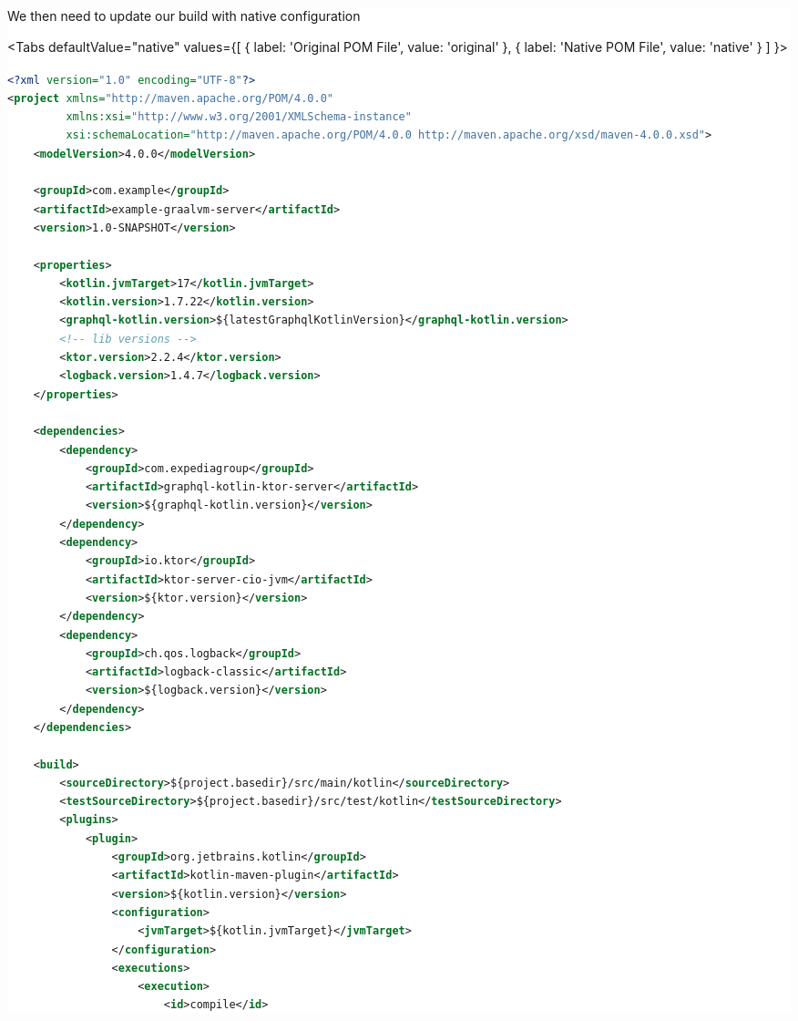 We then need to update our build with native configuration

<Tabs
defaultValue="native"
values={[
{ label: 'Original POM File', value: 'original' },
{ label: 'Native POM File', value: 'native' }
]
}>

<TabItem value="original">

```xml
<?xml version="1.0" encoding="UTF-8"?>
<project xmlns="http://maven.apache.org/POM/4.0.0"
         xmlns:xsi="http://www.w3.org/2001/XMLSchema-instance"
         xsi:schemaLocation="http://maven.apache.org/POM/4.0.0 http://maven.apache.org/xsd/maven-4.0.0.xsd">
    <modelVersion>4.0.0</modelVersion>

    <groupId>com.example</groupId>
    <artifactId>example-graalvm-server</artifactId>
    <version>1.0-SNAPSHOT</version>

    <properties>
        <kotlin.jvmTarget>17</kotlin.jvmTarget>
        <kotlin.version>1.7.22</kotlin.version>
        <graphql-kotlin.version>${latestGraphqlKotlinVersion}</graphql-kotlin.version>
        <!-- lib versions -->
        <ktor.version>2.2.4</ktor.version>
        <logback.version>1.4.7</logback.version>
    </properties>

    <dependencies>
        <dependency>
            <groupId>com.expediagroup</groupId>
            <artifactId>graphql-kotlin-ktor-server</artifactId>
            <version>${graphql-kotlin.version}</version>
        </dependency>
        <dependency>
            <groupId>io.ktor</groupId>
            <artifactId>ktor-server-cio-jvm</artifactId>
            <version>${ktor.version}</version>
        </dependency>
        <dependency>
            <groupId>ch.qos.logback</groupId>
            <artifactId>logback-classic</artifactId>
            <version>${logback.version}</version>
        </dependency>
    </dependencies>

    <build>
        <sourceDirectory>${project.basedir}/src/main/kotlin</sourceDirectory>
        <testSourceDirectory>${project.basedir}/src/test/kotlin</testSourceDirectory>
        <plugins>
            <plugin>
                <groupId>org.jetbrains.kotlin</groupId>
                <artifactId>kotlin-maven-plugin</artifactId>
                <version>${kotlin.version}</version>
                <configuration>
                    <jvmTarget>${kotlin.jvmTarget}</jvmTarget>
                </configuration>
                <executions>
                    <execution>
                        <id>compile</id>
```